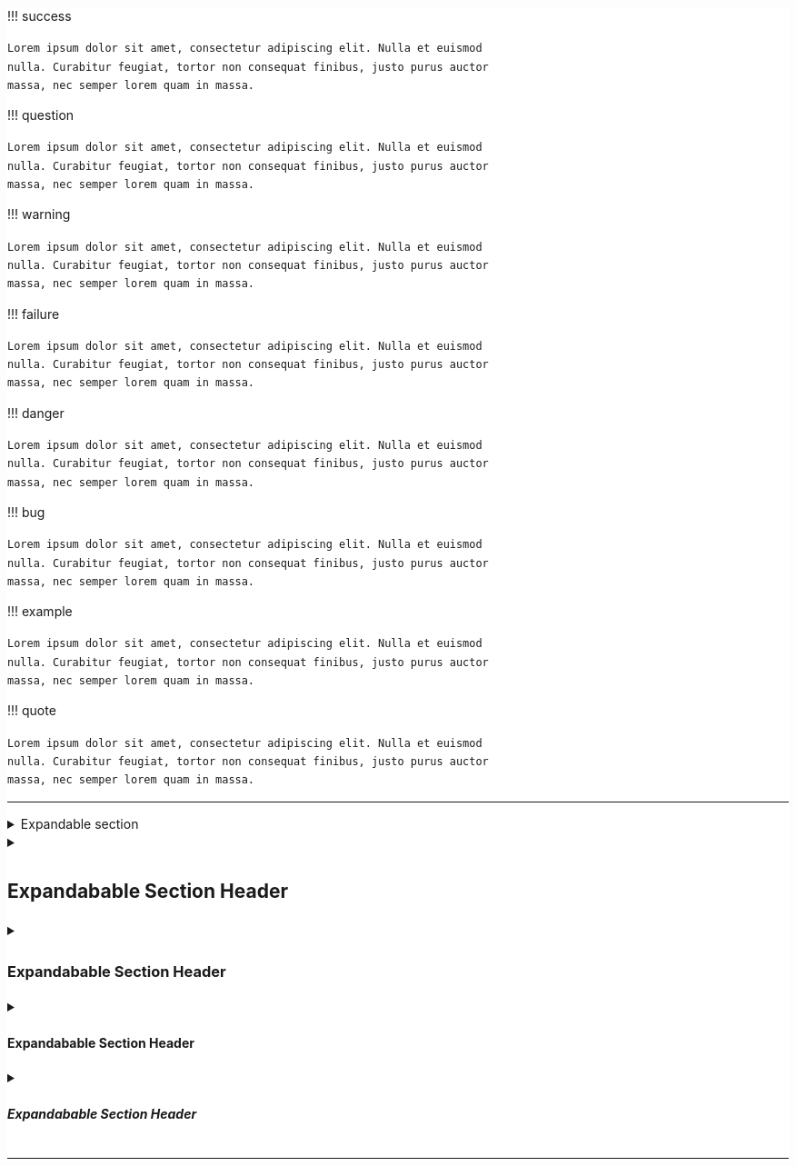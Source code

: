 !!! success

    Lorem ipsum dolor sit amet, consectetur adipiscing elit. Nulla et euismod
    nulla. Curabitur feugiat, tortor non consequat finibus, justo purus auctor
    massa, nec semper lorem quam in massa.

!!! question

    Lorem ipsum dolor sit amet, consectetur adipiscing elit. Nulla et euismod
    nulla. Curabitur feugiat, tortor non consequat finibus, justo purus auctor
    massa, nec semper lorem quam in massa.

!!! warning

    Lorem ipsum dolor sit amet, consectetur adipiscing elit. Nulla et euismod
    nulla. Curabitur feugiat, tortor non consequat finibus, justo purus auctor
    massa, nec semper lorem quam in massa.

!!! failure

    Lorem ipsum dolor sit amet, consectetur adipiscing elit. Nulla et euismod
    nulla. Curabitur feugiat, tortor non consequat finibus, justo purus auctor
    massa, nec semper lorem quam in massa.

!!! danger

    Lorem ipsum dolor sit amet, consectetur adipiscing elit. Nulla et euismod
    nulla. Curabitur feugiat, tortor non consequat finibus, justo purus auctor
    massa, nec semper lorem quam in massa.

!!! bug

    Lorem ipsum dolor sit amet, consectetur adipiscing elit. Nulla et euismod
    nulla. Curabitur feugiat, tortor non consequat finibus, justo purus auctor
    massa, nec semper lorem quam in massa.

!!! example

    Lorem ipsum dolor sit amet, consectetur adipiscing elit. Nulla et euismod
    nulla. Curabitur feugiat, tortor non consequat finibus, justo purus auctor
    massa, nec semper lorem quam in massa.

!!! quote

    Lorem ipsum dolor sit amet, consectetur adipiscing elit. Nulla et euismod
    nulla. Curabitur feugiat, tortor non consequat finibus, justo purus auctor
    massa, nec semper lorem quam in massa.

---

<details><summary>Expandable section</summary></details>

<details><summary><h2>Expandabable Section Header</h2></summary></details>

<details><summary><h3>Expandabable Section Header</h3></summary></details>

<details><summary><h4>Expandabable Section Header</h4></summary></details>

<details><summary><h5>Expandabable Section Header</h5></summary></details>

---
